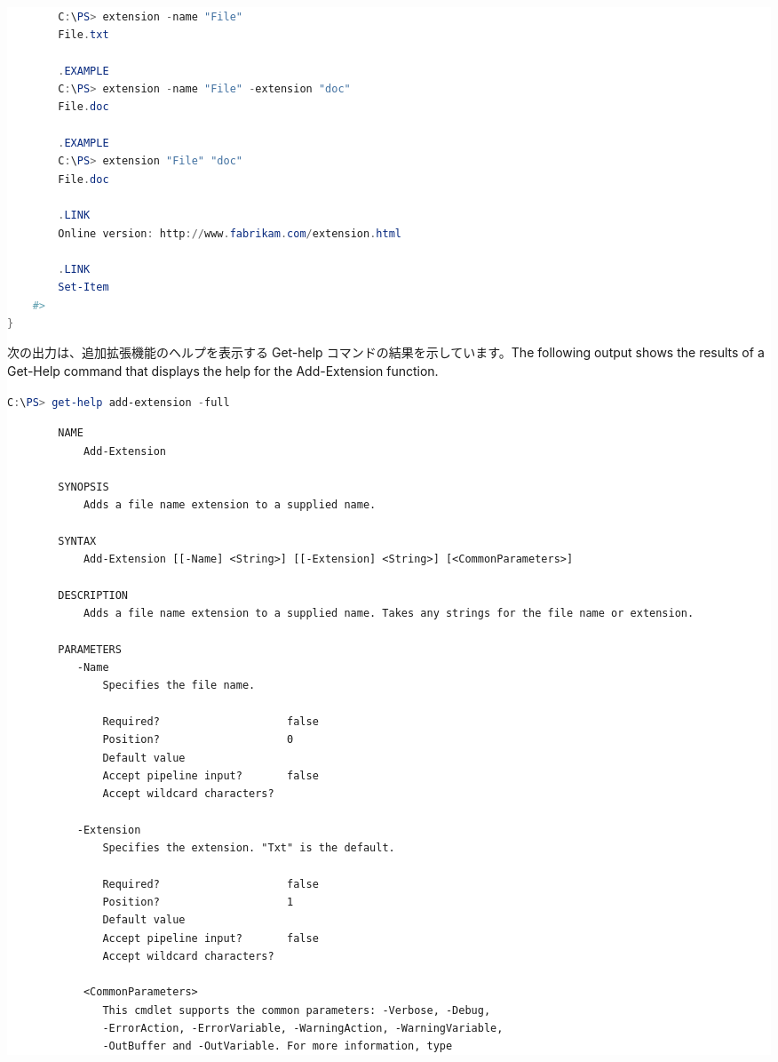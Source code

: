 ```powershell
        C:\PS> extension -name "File"
        File.txt

        .EXAMPLE
        C:\PS> extension -name "File" -extension "doc"
        File.doc

        .EXAMPLE
        C:\PS> extension "File" "doc"
        File.doc

        .LINK
        Online version: http://www.fabrikam.com/extension.html

        .LINK
        Set-Item
    #>
}
```

<span data-ttu-id="05a96-106">次の出力は、追加拡張機能のヘルプを表示する Get-help コマンドの結果を示しています。</span><span class="sxs-lookup"><span data-stu-id="05a96-106">The following output shows the results of a Get-Help command that displays the help for the Add-Extension function.</span></span>

```powershell
C:\PS> get-help add-extension -full
```

```output
        NAME
            Add-Extension

        SYNOPSIS
            Adds a file name extension to a supplied name.

        SYNTAX
            Add-Extension [[-Name] <String>] [[-Extension] <String>] [<CommonParameters>]

        DESCRIPTION
            Adds a file name extension to a supplied name. Takes any strings for the file name or extension.

        PARAMETERS
           -Name
               Specifies the file name.

               Required?                    false
               Position?                    0
               Default value
               Accept pipeline input?       false
               Accept wildcard characters?

           -Extension
               Specifies the extension. "Txt" is the default.

               Required?                    false
               Position?                    1
               Default value
               Accept pipeline input?       false
               Accept wildcard characters?

            <CommonParameters>
               This cmdlet supports the common parameters: -Verbose, -Debug,
               -ErrorAction, -ErrorVariable, -WarningAction, -WarningVariable,
               -OutBuffer and -OutVariable. For more information, type
```